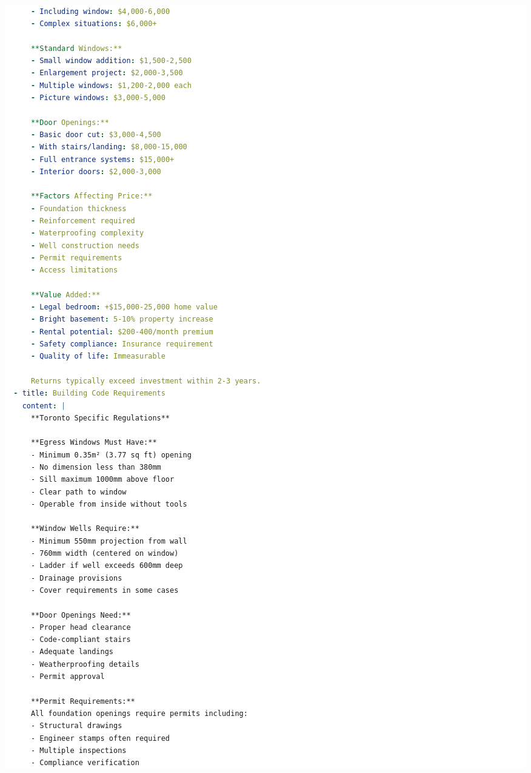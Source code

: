 ```yaml
      - Including window: $4,000-6,000
      - Complex situations: $6,000+

      **Standard Windows:**
      - Small window addition: $1,500-2,500
      - Enlargement project: $2,000-3,500
      - Multiple windows: $1,200-2,000 each
      - Picture windows: $3,000-5,000

      **Door Openings:**
      - Basic door cut: $3,000-4,500
      - With stairs/landing: $8,000-15,000
      - Full entrance systems: $15,000+
      - Interior doors: $2,000-3,000

      **Factors Affecting Price:**
      - Foundation thickness
      - Reinforcement required
      - Waterproofing complexity
      - Well construction needs
      - Permit requirements
      - Access limitations

      **Value Added:**
      - Legal bedroom: +$15,000-25,000 home value
      - Bright basement: 5-10% property increase
      - Rental potential: $200-400/month premium
      - Safety compliance: Insurance requirement
      - Quality of life: Immeasurable

      Returns typically exceed investment within 2-3 years.
  - title: Building Code Requirements
    content: |
      **Toronto Specific Regulations**

      **Egress Windows Must Have:**
      - Minimum 0.35m² (3.77 sq ft) opening
      - No dimension less than 380mm
      - Sill maximum 1000mm above floor
      - Clear path to window
      - Operable from inside without tools

      **Window Wells Require:**
      - Minimum 550mm projection from wall
      - 760mm width (centered on window)
      - Ladder if well exceeds 600mm deep
      - Drainage provisions
      - Cover requirements in some cases

      **Door Openings Need:**
      - Proper head clearance
      - Code-compliant stairs
      - Adequate landings
      - Weatherproofing details
      - Permit approval

      **Permit Requirements:**
      All foundation openings require permits including:
      - Structural drawings
      - Engineer stamps often required
      - Multiple inspections
      - Compliance verification

```